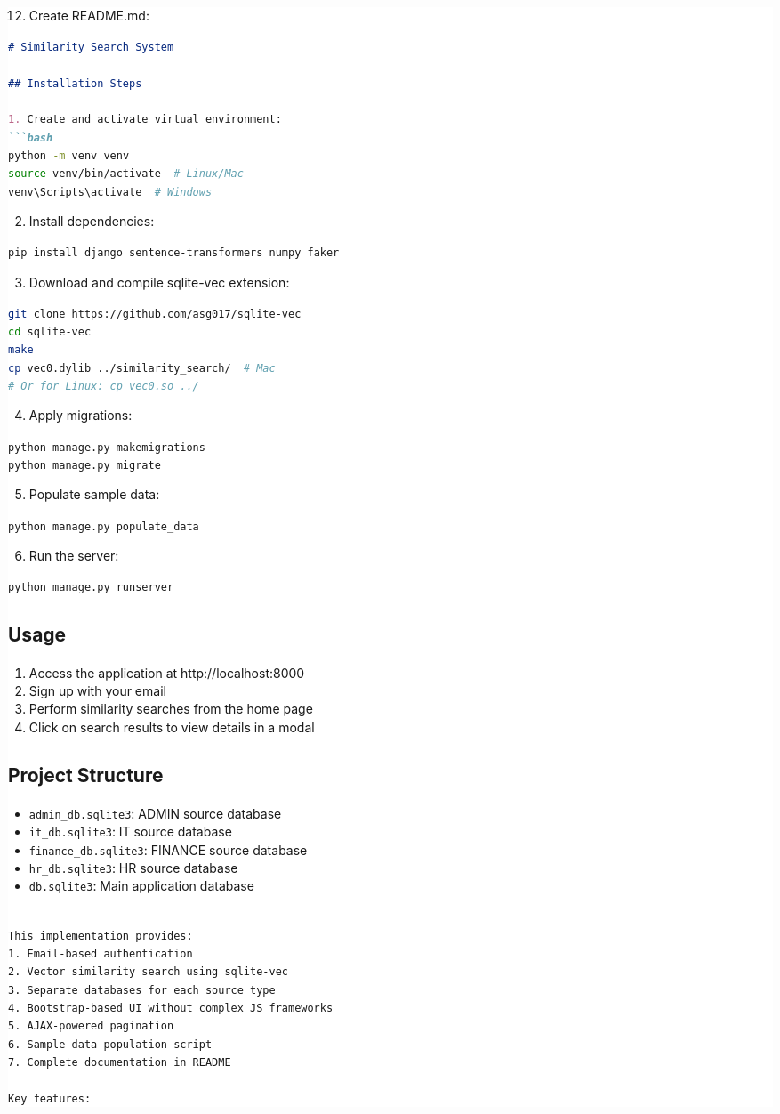 12. Create README.md:
```markdown
# Similarity Search System

## Installation Steps

1. Create and activate virtual environment:
```bash
python -m venv venv
source venv/bin/activate  # Linux/Mac
venv\Scripts\activate  # Windows
```

2. Install dependencies:
```bash
pip install django sentence-transformers numpy faker
```

3. Download and compile sqlite-vec extension:
```bash
git clone https://github.com/asg017/sqlite-vec
cd sqlite-vec
make
cp vec0.dylib ../similarity_search/  # Mac
# Or for Linux: cp vec0.so ../
```

4. Apply migrations:
```bash
python manage.py makemigrations
python manage.py migrate
```

5. Populate sample data:
```bash
python manage.py populate_data
```

6. Run the server:
```bash
python manage.py runserver
```

## Usage
1. Access the application at http://localhost:8000
2. Sign up with your email
3. Perform similarity searches from the home page
4. Click on search results to view details in a modal

## Project Structure
- `admin_db.sqlite3`: ADMIN source database
- `it_db.sqlite3`: IT source database
- `finance_db.sqlite3`: FINANCE source database
- `hr_db.sqlite3`: HR source database
- `db.sqlite3`: Main application database
```

This implementation provides:
1. Email-based authentication
2. Vector similarity search using sqlite-vec
3. Separate databases for each source type
4. Bootstrap-based UI without complex JS frameworks
5. AJAX-powered pagination
6. Sample data population script
7. Complete documentation in README

Key features:
```